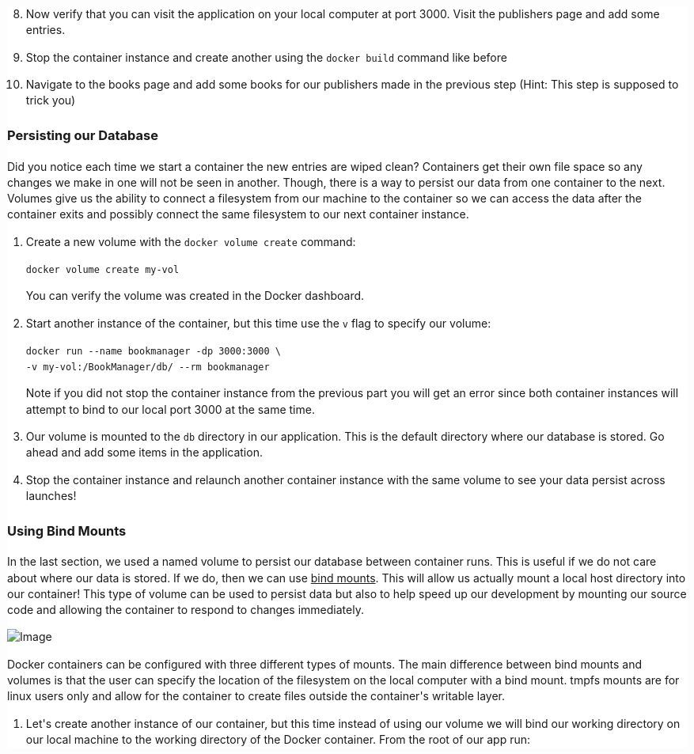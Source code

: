8. Now verify that you can visit the application on your local computer at port 3000. Visit the publishers page and add some entries.

9. Stop the container instance and create another using the `docker build` command like before 

10. Navigate to the books page and add some books for our publishers made in the previous step (Hint: This step is supposed to trick you)


### Persisting our Database

Did you notice each time we start a container the new entries are wiped clean? Containers get their own file space so any changes we make in one will not be seen in another. Though, there is a way to persist our data from one container to the next. Volumes give us the ability to connect a filesystem from our machine to the container so we can access the data after the container exits and possibly connect the same filesystem to our next container instance.

1. Create a new volume with the `docker volume create` command:

	```
	docker volume create my-vol
	```
	
   You can verify the volume was created in the Docker dashboard.
   
2. Start another instance of the container, but this time use the `v` flag to specify our volume:

	 ```
	 docker run --name bookmanager -dp 3000:3000 \
	 -v my-vol:/BookManager/db/ --rm bookmanager
	 ```
	 Note if you did not stop the container instance from the previous part you 	 will get an error since both container instances will attempt to bind to 	 our local port 3000 at the same time.
	 
3. Our volume is mounted to the `db` directory in our application. This is the default directory where our database is stored. Go ahead and add some items in the application. 
4. Stop the container instance and relaunch another container instance with the same volume to see your data persist across launches!


### Using Bind Mounts

In the last section, we used a named volume to persist our database between container runs. This is useful if we do not care about where our data is stored. If we do, then we can use [bind mounts](https://docs.docker.com/storage/bind-mounts/). This will allow us actually mount a local host directory into our container! This type of volume can be used to persist data but also to help speed up our development by mounting our source code and allowing the container to respond to changes immediately.
	
![Image](https://imgur.com/LzRMA9k.png)

Docker containers can be configured with three different types of mounts. The main difference between bind mounts and volumes is that the user can specify the location of the filesystem on the local computer with a bind mount. tmpfs mounts are for linux users only and allow for the container to create files outside the container's writable layer. 

1. Let's create another instance of our container, but this time instead of using our volume we will bind our working directory on our local machine to the working directory of the Docker container. From the root of our app run:
